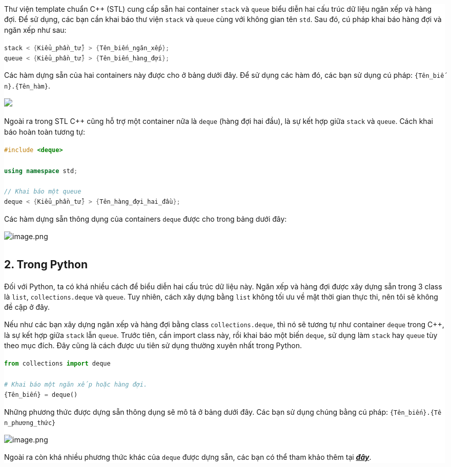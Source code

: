 Thư viện template chuẩn C++ (STL) cung cấp sẵn hai container `stack` và `queue` biểu diễn hai cấu trúc dữ liệu ngăn xếp và hàng đợi. Để sử dụng, các bạn cần khai báo thư viện `stack` và `queue` cùng với không gian tên `std`. Sau đó, cú pháp khai báo hàng đợi và ngăn xếp như sau:

```cpp
stack < {Kiểu_phần_tử} > {Tên_biến_ngăn_xếp};
queue < {Kiểu_phần_tử} > {Tên_biến_hàng_đợi};
```

Các hàm dựng sẵn của hai containers này được cho ở bảng dưới đây. Để sử dụng các hàm đó, các bạn sử dụng cú pháp: `{Tên_biến}.{Tên_hàm}`.

![](https://cdn.ucode.vn/uploads/2247/upload/SiRoCJZZ.png)

Ngoài ra trong STL C++ cũng hỗ trợ một container nữa là `deque` (hàng đợi hai đầu), là sự kết hợp giữa `stack` và `queue`. Cách khai báo hoàn toàn tương tự:

```cpp
#include <deque>

using namespace std;

// Khai báo một queue
deque < {Kiểu_phần_tử} > {Tên_hàng_đợi_hai_đầu};
```

Các hàm dựng sẵn thông dụng của containers `deque` được cho trong bảng dưới đây:

![image.png](https://images.viblo.asia/185fe44a-28d8-45e0-92b9-4385576c181a.png)

## 2. Trong Python

Đối với Python, ta có khá nhiều cách để biểu diễn hai cấu trúc dữ liệu này. Ngăn xếp và hàng đợi được xây dựng sẵn trong $3$ class là `list`, `collections.deque` và `queue`. Tuy nhiên, cách xây dựng bằng `list` không tối ưu về mặt thời gian thực thi, nên tôi sẽ không đề cập ở đây.

Nếu như các bạn xây dựng ngăn xếp và hàng đợi bằng class `collections.deque`, thì nó sẽ tương tự như container `deque` trong C++, là sự kết hợp giữa `stack` lẫn `queue`. Trước tiên, cần import class này, rồi khai báo một biến `deque`, sử dụng làm `stack` hay `queue` tùy theo mục đích. Đây cũng là cách được ưu tiên sử dụng thường xuyên nhất trong Python.

```python
from collections import deque

# Khai báo một ngăn xếp hoặc hàng đợi.
{Tên_biến} = deque()
```

Những phương thức được dựng sẵn thông dụng sẽ mô tả ở bảng dưới đây. Các bạn sử dụng chúng bằng cú pháp: `{Tên_biến}.{Tên_phương_thức}`

![image.png](https://images.viblo.asia/bb4b4b30-0fd7-41b9-9ba9-70562f1defcb.png)

Ngoài ra còn khá nhiều phương thức khác của `deque` được dựng sẵn, các bạn có thể tham khảo thêm tại <i><b><a href="https://www.geeksforgeeks.org/deque-in-python/">đây</a></b></i>.
